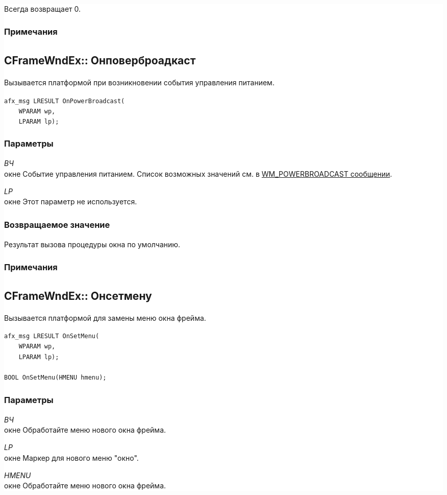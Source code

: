 Всегда возвращает 0.

### <a name="remarks"></a>Примечания

## <a name="cframewndexonpowerbroadcast"></a><a name="onpowerbroadcast"></a> CFrameWndEx:: Онповерброадкаст

Вызывается платформой при возникновении события управления питанием.

```
afx_msg LRESULT OnPowerBroadcast(
    WPARAM wp,
    LPARAM lp);
```

### <a name="parameters"></a>Параметры

*ВЧ*<br/>
окне Событие управления питанием. Список возможных значений см. в [WM_POWERBROADCAST сообщении](/windows/win32/Power/wm-powerbroadcast).

*LP*<br/>
окне Этот параметр не используется.

### <a name="return-value"></a>Возвращаемое значение

Результат вызова процедуры окна по умолчанию.

### <a name="remarks"></a>Примечания

## <a name="cframewndexonsetmenu"></a><a name="onsetmenu"></a> CFrameWndEx:: Онсетмену

Вызывается платформой для замены меню окна фрейма.

```
afx_msg LRESULT OnSetMenu(
    WPARAM wp,
    LPARAM lp);

BOOL OnSetMenu(HMENU hmenu);
```

### <a name="parameters"></a>Параметры

*ВЧ*<br/>
окне Обработайте меню нового окна фрейма.

*LP*<br/>
окне Маркер для нового меню "окно".

*HMENU*<br/>
окне Обработайте меню нового окна фрейма.
